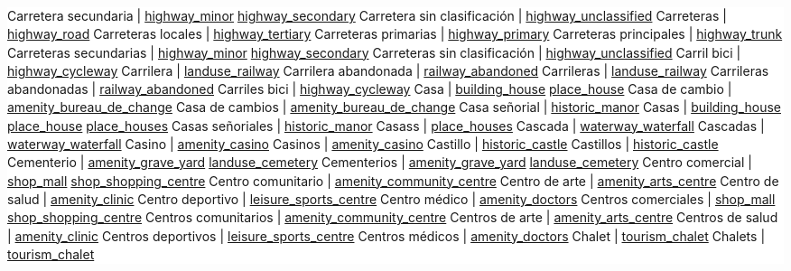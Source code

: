 Carretera secundaria |  [highway\_minor](https://taginfo.openstreetmap.org/tags/highway=minor) [highway\_secondary](https://taginfo.openstreetmap.org/tags/highway=secondary)
Carretera sin clasificación |  [highway\_unclassified](https://taginfo.openstreetmap.org/tags/highway=unclassified)
Carreteras |  [highway\_road](https://taginfo.openstreetmap.org/tags/highway=road)
Carreteras locales |  [highway\_tertiary](https://taginfo.openstreetmap.org/tags/highway=tertiary)
Carreteras primarias |  [highway\_primary](https://taginfo.openstreetmap.org/tags/highway=primary)
Carreteras principales |  [highway\_trunk](https://taginfo.openstreetmap.org/tags/highway=trunk)
Carreteras secundarias |  [highway\_minor](https://taginfo.openstreetmap.org/tags/highway=minor) [highway\_secondary](https://taginfo.openstreetmap.org/tags/highway=secondary)
Carreteras sin clasificación |  [highway\_unclassified](https://taginfo.openstreetmap.org/tags/highway=unclassified)
Carril bici |  [highway\_cycleway](https://taginfo.openstreetmap.org/tags/highway=cycleway)
Carrilera |  [landuse\_railway](https://taginfo.openstreetmap.org/tags/landuse=railway)
Carrilera abandonada |  [railway\_abandoned](https://taginfo.openstreetmap.org/tags/railway=abandoned)
Carrileras |  [landuse\_railway](https://taginfo.openstreetmap.org/tags/landuse=railway)
Carrileras abandonadas |  [railway\_abandoned](https://taginfo.openstreetmap.org/tags/railway=abandoned)
Carriles bici |  [highway\_cycleway](https://taginfo.openstreetmap.org/tags/highway=cycleway)
Casa |  [building\_house](https://taginfo.openstreetmap.org/tags/building=house) [place\_house](https://taginfo.openstreetmap.org/tags/place=house)
Casa de cambio |  [amenity\_bureau\_de\_change](https://taginfo.openstreetmap.org/tags/amenity=bureau_de_change)
Casa de cambios |  [amenity\_bureau\_de\_change](https://taginfo.openstreetmap.org/tags/amenity=bureau_de_change)
Casa señorial |  [historic\_manor](https://taginfo.openstreetmap.org/tags/historic=manor)
Casas |  [building\_house](https://taginfo.openstreetmap.org/tags/building=house) [place\_house](https://taginfo.openstreetmap.org/tags/place=house) [place\_houses](https://taginfo.openstreetmap.org/tags/place=houses)
Casas señoriales |  [historic\_manor](https://taginfo.openstreetmap.org/tags/historic=manor)
Casass |  [place\_houses](https://taginfo.openstreetmap.org/tags/place=houses)
Cascada |  [waterway\_waterfall](https://taginfo.openstreetmap.org/tags/waterway=waterfall)
Cascadas |  [waterway\_waterfall](https://taginfo.openstreetmap.org/tags/waterway=waterfall)
Casino |  [amenity\_casino](https://taginfo.openstreetmap.org/tags/amenity=casino)
Casinos |  [amenity\_casino](https://taginfo.openstreetmap.org/tags/amenity=casino)
Castillo |  [historic\_castle](https://taginfo.openstreetmap.org/tags/historic=castle)
Castillos |  [historic\_castle](https://taginfo.openstreetmap.org/tags/historic=castle)
Cementerio |  [amenity\_grave\_yard](https://taginfo.openstreetmap.org/tags/amenity=grave_yard) [landuse\_cemetery](https://taginfo.openstreetmap.org/tags/landuse=cemetery)
Cementerios |  [amenity\_grave\_yard](https://taginfo.openstreetmap.org/tags/amenity=grave_yard) [landuse\_cemetery](https://taginfo.openstreetmap.org/tags/landuse=cemetery)
Centro comercial |  [shop\_mall](https://taginfo.openstreetmap.org/tags/shop=mall) [shop\_shopping\_centre](https://taginfo.openstreetmap.org/tags/shop=shopping_centre)
Centro comunitario |  [amenity\_community\_centre](https://taginfo.openstreetmap.org/tags/amenity=community_centre)
Centro de arte |  [amenity\_arts\_centre](https://taginfo.openstreetmap.org/tags/amenity=arts_centre)
Centro de salud |  [amenity\_clinic](https://taginfo.openstreetmap.org/tags/amenity=clinic)
Centro deportivo |  [leisure\_sports\_centre](https://taginfo.openstreetmap.org/tags/leisure=sports_centre)
Centro médico |  [amenity\_doctors](https://taginfo.openstreetmap.org/tags/amenity=doctors)
Centros comerciales |  [shop\_mall](https://taginfo.openstreetmap.org/tags/shop=mall) [shop\_shopping\_centre](https://taginfo.openstreetmap.org/tags/shop=shopping_centre)
Centros comunitarios |  [amenity\_community\_centre](https://taginfo.openstreetmap.org/tags/amenity=community_centre)
Centros de arte |  [amenity\_arts\_centre](https://taginfo.openstreetmap.org/tags/amenity=arts_centre)
Centros de salud |  [amenity\_clinic](https://taginfo.openstreetmap.org/tags/amenity=clinic)
Centros deportivos |  [leisure\_sports\_centre](https://taginfo.openstreetmap.org/tags/leisure=sports_centre)
Centros médicos |  [amenity\_doctors](https://taginfo.openstreetmap.org/tags/amenity=doctors)
Chalet |  [tourism\_chalet](https://taginfo.openstreetmap.org/tags/tourism=chalet)
Chalets |  [tourism\_chalet](https://taginfo.openstreetmap.org/tags/tourism=chalet)